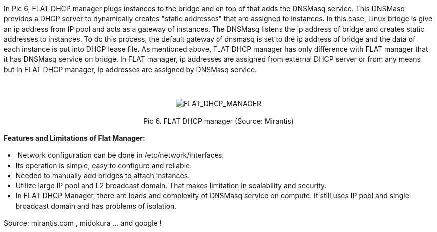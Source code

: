 <p>In Pic 6, FLAT DHCP manager plugs instances to the bridge and on top of that adds the DNSMasq service. This DNSMasq provides a DHCP server to dynamically creates "static addresses" that are assigned to instances. In this case, Linux bridge is give an ip address from IP pool and acts as a gateway of instances. The DNSMasq listens the ip address of bridge and creates static addresses to instances. To do this process, the default gateway of dnsmasq is set to the ip address of bridge and the data of each instance is put into DHCP lease file. As mentioned above, FLAT DHCP manager has only difference with FLAT manager that it has DNSMasq service on bridge. In FLAT manager, ip addresses are assigned from external DHCP server or from any means but in FLAT DHCP manager, ip addresses are assigned by DNSMasq service.</p>
<p>&nbsp;</p>
<p style="text-align:center;"><a href="https://vietstack.files.wordpress.com/2014/09/flat_dhcp_manager.png"><img class="aligncenter size-large wp-image-333" src="{{ site.baseurl }}/pictures/flat_dhcp_manager.png?w=630" alt="FLAT_DHCP_MANAGER" width="630" height="250" /></a></p>
<p style="text-align:center;">Pic 6. FLAT DHCP manager (Source: Mirantis)</p>
<p><strong>Features and Limitations of Flat Manager:</strong></p>
<ul>
<li> Network configuration can be done in /etc/network/interfaces.</li>
<li>Its operation is simple, easy to configure and reliable.</li>
<li>Needed to manually add bridges to attach instances.</li>
<li>Utilize large IP pool and L2 broadcast domain. That makes limitation in scalability and security.</li>
<li>In FLAT DHCP Manager, there are loads and complexity of DNSMasq service on compute. It still uses IP pool and single broadcast domain and has problems of isolation.</li>
</ul>
<p>Source: mirantis.com , midokura ... and google !</p>
